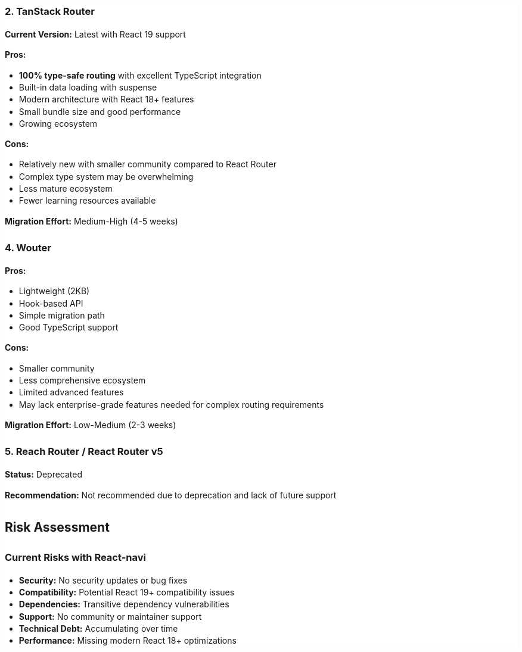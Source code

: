 ### 2. TanStack Router

**Current Version:** Latest with React 19 support

**Pros:**

- **100% type-safe routing** with excellent TypeScript integration
- Built-in data loading with suspense
- Modern architecture with React 18+ features
- Small bundle size and good performance
- Growing ecosystem

**Cons:**

- Relatively new with smaller community compared to React Router
- Complex type system may be overwhelming
- Less mature ecosystem
- Fewer learning resources available

**Migration Effort:** Medium-High (4-5 weeks)

### 4. Wouter

**Pros:**

- Lightweight (2KB)
- Hook-based API
- Simple migration path
- Good TypeScript support

**Cons:**

- Smaller community
- Less comprehensive ecosystem
- Limited advanced features
- May lack enterprise-grade features needed for complex routing requirements

**Migration Effort:** Low-Medium (2-3 weeks)

### 5. Reach Router / React Router v5

**Status:** Deprecated

**Recommendation:** Not recommended due to deprecation and lack of future support

## Risk Assessment

### Current Risks with React-navi

- **Security:** No security updates or bug fixes
- **Compatibility:** Potential React 19+ compatibility issues
- **Dependencies:** Transitive dependency vulnerabilities
- **Support:** No community or maintainer support
- **Technical Debt:** Accumulating over time
- **Performance:** Missing modern React 18+ optimizations
